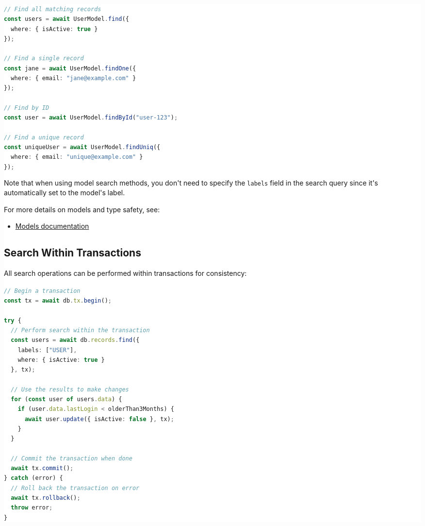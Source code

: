 ```typescript
// Find all matching records
const users = await UserModel.find({
  where: { isActive: true }
});

// Find a single record
const jane = await UserModel.findOne({
  where: { email: "jane@example.com" }
});

// Find by ID
const user = await UserModel.findById("user-123");

// Find a unique record
const uniqueUser = await UserModel.findUniq({
  where: { email: "unique@example.com" }
});
```

Note that when using model search methods, you don't need to specify the `labels` field in the search query since it's automatically set to the model's label.

For more details on models and type safety, see:
- [Models documentation](../../typescript-sdk/models)

## Search Within Transactions

All search operations can be performed within transactions for consistency:

```typescript
// Begin a transaction
const tx = await db.tx.begin();

try {
  // Perform search within the transaction
  const users = await db.records.find({
    labels: ["USER"],
    where: { isActive: true }
  }, tx);

  // Use the results to make changes
  for (const user of users.data) {
    if (user.data.lastLogin < olderThan3Months) {
      await user.update({ isActive: false }, tx);
    }
  }

  // Commit the transaction when done
  await tx.commit();
} catch (error) {
  // Roll back the transaction on error
  await tx.rollback();
  throw error;
}
```
